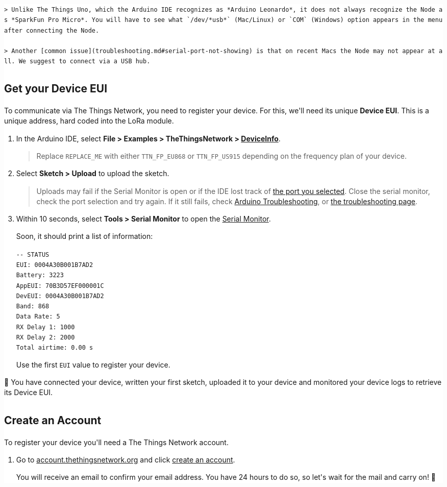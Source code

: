     > Unlike The Things Uno, which the Arduino IDE recognizes as *Arduino Leonardo*, it does not always recognize the Node as *SparkFun Pro Micro*. You will have to see what `/dev/*usb*` (Mac/Linux) or `COM` (Windows) option appears in the menu after connecting the Node.
    
    > Another [common issue](troubleshooting.md#serial-port-not-showing) is that on recent Macs the Node may not appear at all. We suggest to connect via a USB hub.
    
## Get your Device EUI
To communicate via The Things Network, you need to register your device. For this, we'll need its unique **Device EUI**. This is a unique address, hard coded into the LoRa module.

1.  In the Arduino IDE, select **File > Examples > TheThingsNetwork > [DeviceInfo](https://github.com/TheThingsNetwork/arduino-device-lib/blob/master/examples/DeviceInfo/DeviceInfo.ino)**.

    > Replace `REPLACE_ME` with either `TTN_FP_EU868` or `TTN_FP_US915` depending on the frequency plan of your device.

2.  Select **Sketch > Upload** to upload the sketch.

    > Uploads may fail if the Serial Monitor is open or if the IDE lost track of [the port you selected](#connect-your-device). Close the serial monitor, check the port selection and try again. If it still fails, check [Arduino Troubleshooting](https://www.arduino.cc/en/Guide/Troubleshooting#toc1), or [the troubleshooting page](troubleshooting.html).

2.  Within 10 seconds, select **Tools > Serial Monitor** to open the [Serial Monitor](https://www.arduino.cc/en/Guide/Environment#toc12).

    Soon, it should print a list of information:

    ```
    -- STATUS
    EUI: 0004A30B001B7AD2
    Battery: 3223
    AppEUI: 70B3D57EF000001C
    DevEUI: 0004A30B001B7AD2
    Band: 868
    Data Rate: 5
    RX Delay 1: 1000
    RX Delay 2: 2000
    Total airtime: 0.00 s
    ```
    
    Use the first `EUI` value to register your device.
    
🎉 You have connected your device, written your first sketch, uploaded it to your device and monitored your device logs to retrieve its Device EUI.
    
## Create an Account
To register your device you'll need a The Things Network account.

1.  Go to [account.thethingsnetwork.org](https://account.thethingsnetwork.org) and click [create an account](https://account.thethingsnetwork.org/register).

    You will receive an email to confirm your email address. You have 24 hours to do so, so let's wait for the mail and carry on! 🚀

